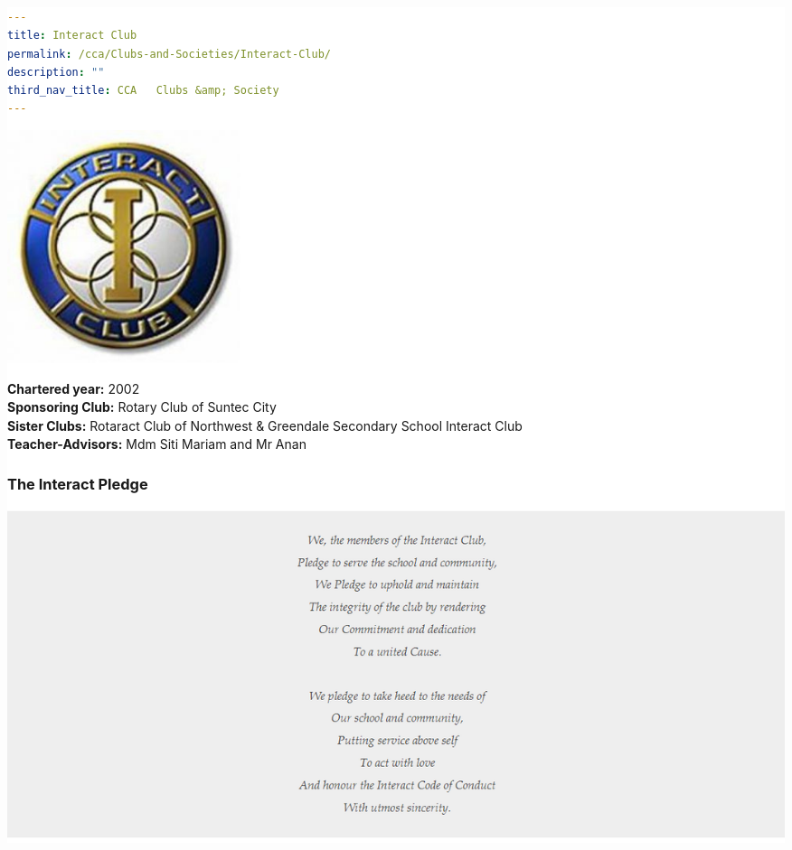 ```yaml
---
title: Interact Club
permalink: /cca/Clubs-and-Societies/Interact-Club/
description: ""
third_nav_title: CCA   Clubs &amp; Society
---
```

<img style="width:30%;height:50%" src="/images/Our%20Curriculum/CCA/Clubs%20and%20Societies/Interact%20Club/I1.jpg">

**Chartered year:**&nbsp;2002  
**Sponsoring Club:**&nbsp;Rotary Club of Suntec City  
**Sister Clubs:**&nbsp;Rotaract Club of Northwest &amp; Greendale Secondary School Interact Club  
**Teacher-Advisors:**&nbsp;Mdm Siti Mariam and Mr Anan



### **The Interact Pledge**


![](/images/Our%20Curriculum/CCA/Clubs%20and%20Societies/Interact%20Club/I2.png)
